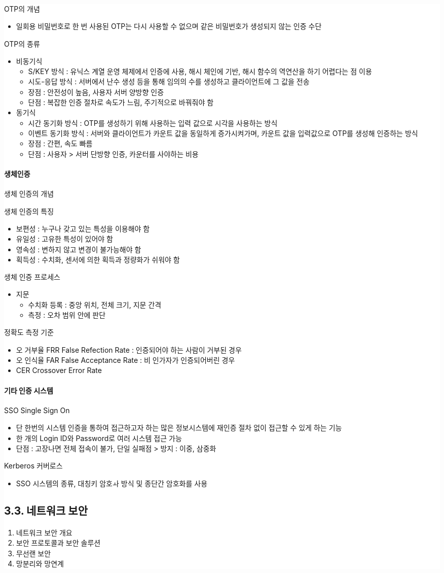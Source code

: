 OTP의 개념

- 일회용 비밀번호로 한 번 사용된 OTP는 다시 사용할 수 없으며 같은 비밀번호가 생성되지 않는 인증 수단

OTP의 종류

- 비동기식 
  - S/KEY 방식 : 유닉스 계열 운영 체제에서 인증에 사용, 해시 체인에 기반, 해시 함수의 역연산을 하기 어렵다는 점 이용
  - 시도-응답 방식 : 서버에서 난수 생성 등을 통해 임의의 수를 생성하고 클라이언트에 그 값을 전송
  - 장점 : 안전성이 높음, 사용자 서버 양방향 인증
  - 단점 : 복잡한 인증 절차로 속도가 느림, 주기적으로 바꿔줘야 함 
- 동기식
  - 시간 동기화 방식 : OTP를 생성하기 위해 사용하는 입력 값으로 시각을 사용하는 방식
  - 이벤트 동기화 방식 : 서버와 클라이언트가 카운트 값을 동일하게 증가시켜가며, 카운트 값을 입력값으로 OTP를 생성해 인증하는 방식
  - 장점 : 간편, 속도 빠름
  - 단점 : 사용자 > 서버 단방향 인증, 카운터를 사야하는 비용 

#### 생체인증

생체 인증의 개념

생체 인증의 특징

- 보편성 : 누구나 갖고 있는 특성을 이용해야 함
- 유일성 : 고유한 특성이 있어야 함
- 영속성 : 변하지 않고 변경이 불가능해야 함
- 획득성 : 수치화, 센서에 의한 획득과 정량화가 쉬워야 함

생체 인증 프로세스

- 지문 
  - 수치화 등록 : 중앙 위치, 전체 크기, 지문 간격
  - 측정 : 오차 범위 안에 판단

정확도 측정 기준

- 오 거부율 FRR False Refection Rate : 인증되어야 하는 사람이 거부된 경우
- 오 인식율 FAR False Acceptance Rate : 비 인가자가 인증되어버린 경우
- CER Crossover Error Rate

#### 기타 인증 시스템

SSO Single Sign On

- 단 한번의 시스템 인증을 통하여 접근하고자 하는 많은 정보시스템에 재인증 절차 없이 접근할 수 있게 하는 기능
- 한 개의 Login ID와 Password로 여러 시스템 접근 가능
- 단점 : 고장나면 전체 접속이 불가, 단일 실패점 > 방지 : 이중, 삼중화

Kerberos 커버로스

- SSO 시스템의 종류, 대칭키 암호ㅘ 방식 및 종단간 암호화를 사용

## 3.3. 네트워크 보안

1. 네트워크 보안 개요
2. 보안 프로토콜과 보안 솔루션
3. 무선랜 보안
4. 망분리와 망연계
